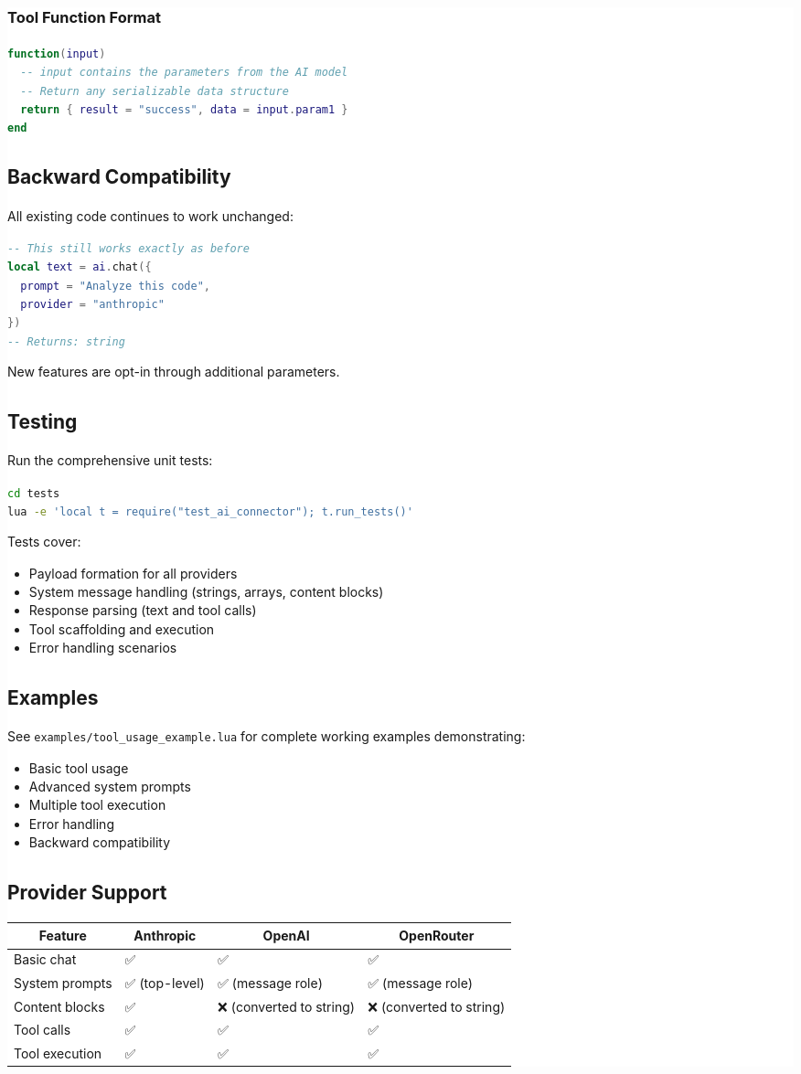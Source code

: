 ### Tool Function Format

```lua
function(input)
  -- input contains the parameters from the AI model
  -- Return any serializable data structure
  return { result = "success", data = input.param1 }
end
```

## Backward Compatibility

All existing code continues to work unchanged:

```lua
-- This still works exactly as before
local text = ai.chat({
  prompt = "Analyze this code",
  provider = "anthropic"
})
-- Returns: string
```

New features are opt-in through additional parameters.

## Testing

Run the comprehensive unit tests:

```bash
cd tests
lua -e 'local t = require("test_ai_connector"); t.run_tests()'
```

Tests cover:
- Payload formation for all providers
- System message handling (strings, arrays, content blocks)
- Response parsing (text and tool calls)
- Tool scaffolding and execution
- Error handling scenarios

## Examples

See `examples/tool_usage_example.lua` for complete working examples demonstrating:
- Basic tool usage
- Advanced system prompts
- Multiple tool execution
- Error handling
- Backward compatibility

## Provider Support

| Feature | Anthropic | OpenAI | OpenRouter |
|---------|-----------|--------|------------|
| Basic chat | ✅ | ✅ | ✅ |
| System prompts | ✅ (top-level) | ✅ (message role) | ✅ (message role) |
| Content blocks | ✅ | ❌ (converted to string) | ❌ (converted to string) |
| Tool calls | ✅ | ✅ | ✅ |
| Tool execution | ✅ | ✅ | ✅ |
